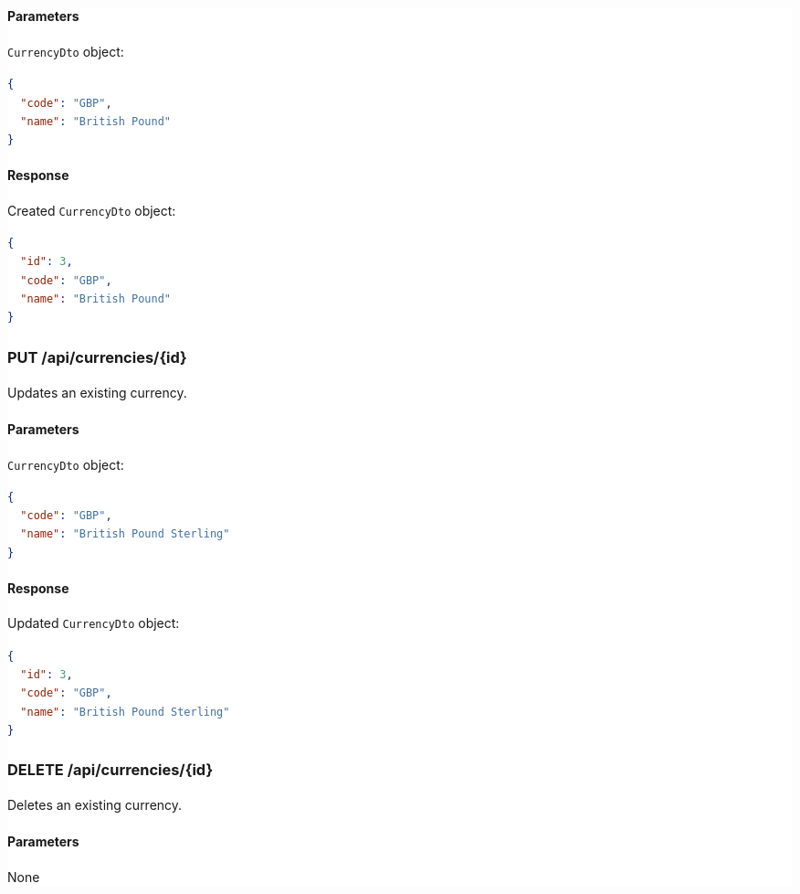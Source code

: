#### Parameters

`CurrencyDto` object:

```json
{
  "code": "GBP",
  "name": "British Pound"
}
```

#### Response

Created `CurrencyDto` object:

```json
{
  "id": 3,
  "code": "GBP",
  "name": "British Pound"
}
```

### PUT /api/currencies/{id}

Updates an existing currency.

#### Parameters

`CurrencyDto` object:

```json
{
  "code": "GBP",
  "name": "British Pound Sterling"
}
```

#### Response

Updated `CurrencyDto` object:

```json
{
  "id": 3,
  "code": "GBP",
  "name": "British Pound Sterling"
}
```

### DELETE /api/currencies/{id}

Deletes an existing currency.

#### Parameters

None
